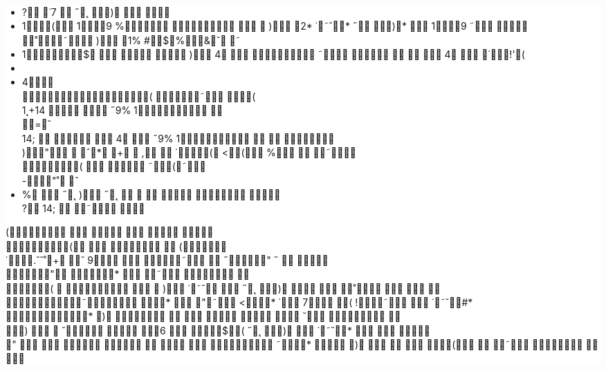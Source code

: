 -	?	˙7		˝˛	
) 		
-	1(	19
%		
	)	2*	
˙˜˘*	˝	
)*		
19
˜		˚˜	)	1%	
#$%&˘	˜
-	1$		
	)	4

	˜			
	
4

˙!'(
-	
-	4 	
			(	˜	(	
1˛+14			˝9%	1		
=˘	
14;				4
	
˝9%	1		
	
)"
		ˆ*
+		,	
˙(	<(	%		˜ 	

(			˜(˜	
-"˚	ˆ
-	%
	˝˛	)	˝˛	 			
	
?	14;		˜ 	
 	
(				 		
	
	
	(	
 		(	
˙.˘˘˚+	˘
9		˜		˝"	˝		 	
		"
*		˜			
 (			
	)	˙˜˘		˝˛	
) 			˚				
		˜	*		"˜	<*	˙	7
(	!˜
		˙˜˘#*	
		*	)				
		˘			
)
		˘		6		$(	˝˛	
) 		˙˜˘*				
	"
		
	
				˜*		)	
		(		˜				